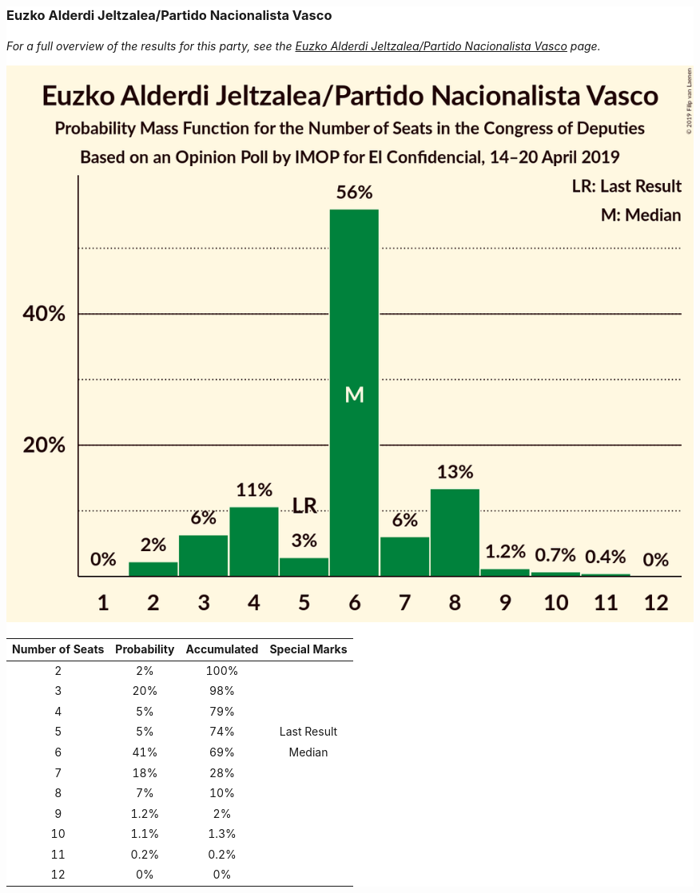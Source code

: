 
### Euzko Alderdi Jeltzalea/Partido Nacionalista Vasco

*For a full overview of the results for this party, see the [Euzko Alderdi Jeltzalea/Partido Nacionalista Vasco](party-euzkoalderdijeltzaleapartidonacionalistavasco.html) page.*

![Graph with seats probability mass function not yet produced](2019-04-20-IMOP-seats-pmf-euzkoalderdijeltzaleapartidonacionalistavasco.png "Seats Probability Mass Function")

| Number of Seats | Probability | Accumulated | Special Marks |
|:---------------:|:-----------:|:-----------:|:-------------:|
| 2 | 2% | 100% |  |
| 3 | 20% | 98% |  |
| 4 | 5% | 79% |  |
| 5 | 5% | 74% | Last Result |
| 6 | 41% | 69% | Median |
| 7 | 18% | 28% |  |
| 8 | 7% | 10% |  |
| 9 | 1.2% | 2% |  |
| 10 | 1.1% | 1.3% |  |
| 11 | 0.2% | 0.2% |  |
| 12 | 0% | 0% |  |
